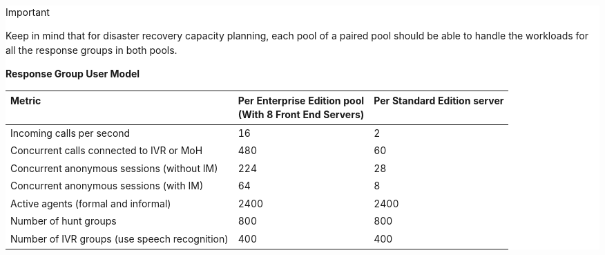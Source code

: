 > [!IMPORTANT]
> Keep in mind that for disaster recovery capacity planning, each pool of a paired pool should be able to handle the workloads for all the response groups in both pools.

**Response Group User Model**

|**Metric**|**Per Enterprise Edition pool  <br/> (With 8 Front End Servers)**|**Per Standard Edition server**|
|:-----|:-----|:-----|
|Incoming calls per second  <br/> |16  <br/> |2  <br/> |
|Concurrent calls connected to IVR or MoH  <br/> |480  <br/> |60  <br/> |
|Concurrent anonymous sessions (without IM)  <br/> |224  <br/> |28  <br/> |
|Concurrent anonymous sessions (with IM)  <br/> |64  <br/> |8  <br/> |
|Active agents (formal and informal)  <br/> |2400  <br/> |2400  <br/> |
|Number of hunt groups  <br/> |800  <br/> |800  <br/> |
|Number of IVR groups (use speech recognition)  <br/> |400  <br/> |400  <br/> |


